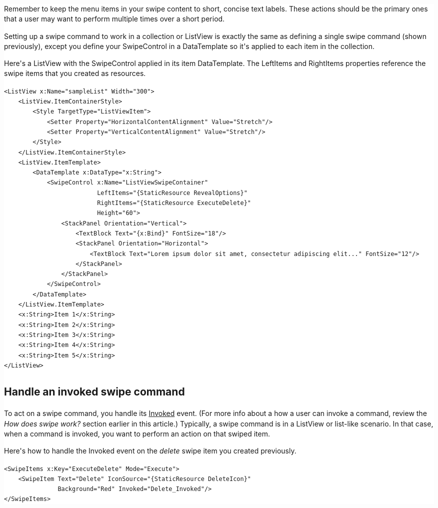 Remember to keep the menu items in your swipe content to short, concise text labels. These actions should be the primary ones that a user may want to perform multiple times over a short period.

Setting up a swipe command to work in a collection or ListView is exactly the same as defining a single swipe command (shown previously), except you define your SwipeControl in a DataTemplate so it's applied to each item in the collection.

Here's a ListView with the SwipeControl applied in its item DataTemplate. The LeftItems and RightItems properties reference the swipe items that you created as resources.

```xaml
<ListView x:Name="sampleList" Width="300">
    <ListView.ItemContainerStyle>
        <Style TargetType="ListViewItem">
            <Setter Property="HorizontalContentAlignment" Value="Stretch"/>
            <Setter Property="VerticalContentAlignment" Value="Stretch"/>
        </Style>
    </ListView.ItemContainerStyle>
    <ListView.ItemTemplate>
        <DataTemplate x:DataType="x:String">
            <SwipeControl x:Name="ListViewSwipeContainer"
                          LeftItems="{StaticResource RevealOptions}"
                          RightItems="{StaticResource ExecuteDelete}"
                          Height="60">
                <StackPanel Orientation="Vertical">
                    <TextBlock Text="{x:Bind}" FontSize="18"/>
                    <StackPanel Orientation="Horizontal">
                        <TextBlock Text="Lorem ipsum dolor sit amet, consectetur adipiscing elit..." FontSize="12"/>
                    </StackPanel>
                </StackPanel>
            </SwipeControl>
        </DataTemplate>
    </ListView.ItemTemplate>
    <x:String>Item 1</x:String>
    <x:String>Item 2</x:String>
    <x:String>Item 3</x:String>
    <x:String>Item 4</x:String>
    <x:String>Item 5</x:String>
</ListView>
```

## Handle an invoked swipe command

To act on a swipe command, you handle its [Invoked](/windows/windows-app-sdk/api/winrt/microsoft.ui.xaml.controls.swipeitem.Invoked) event. (For more info about a how a user can invoke a command, review the _How does swipe work?_ section earlier in this article.) Typically, a swipe command is in a ListView or list-like scenario. In that case, when a command is invoked, you want to perform an action on that swiped item.

Here's how to handle the Invoked event on the _delete_ swipe item you created previously.

```xaml
<SwipeItems x:Key="ExecuteDelete" Mode="Execute">
    <SwipeItem Text="Delete" IconSource="{StaticResource DeleteIcon}"
               Background="Red" Invoked="Delete_Invoked"/>
</SwipeItems>
```
